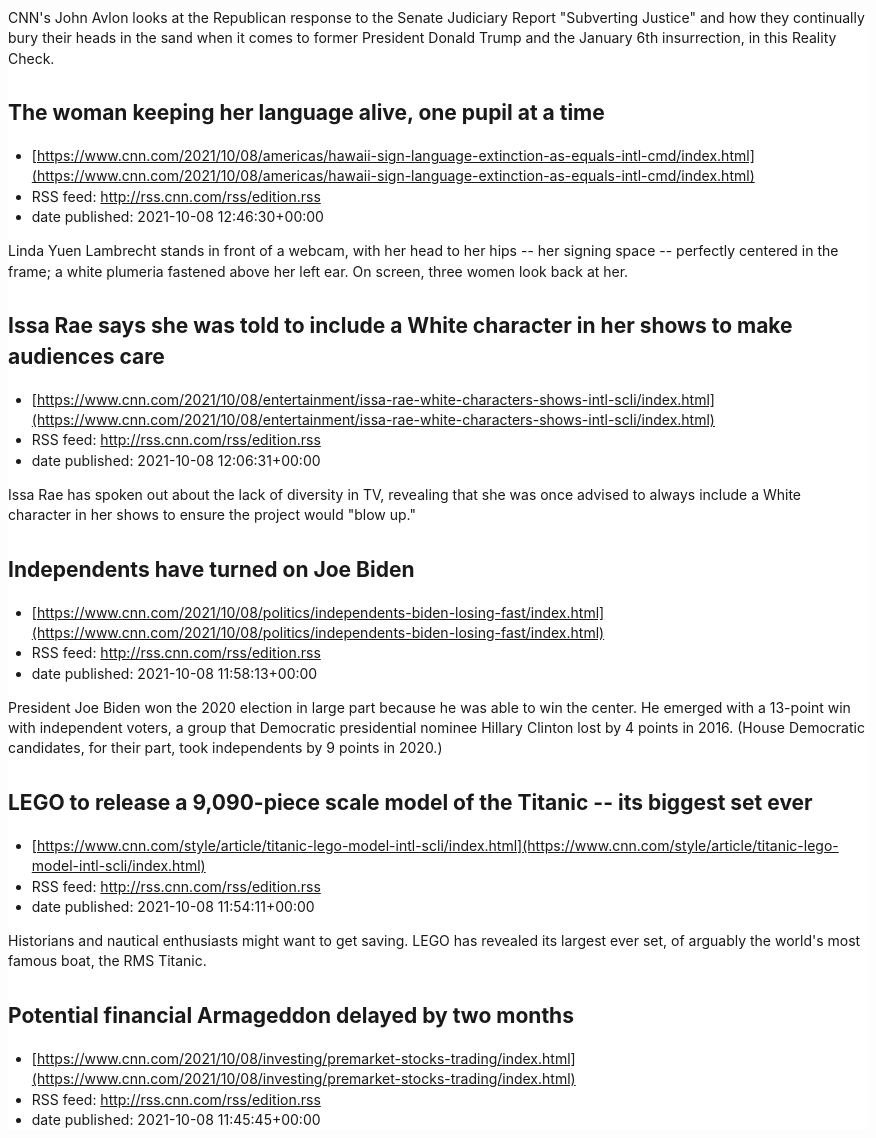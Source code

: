 CNN's John Avlon looks at the Republican response to the Senate Judiciary Report "Subverting Justice" and how they continually bury their heads in the sand when it comes to former President Donald Trump and the January 6th insurrection, in this Reality Check.

## The woman keeping her language alive, one pupil at a time
 - [https://www.cnn.com/2021/10/08/americas/hawaii-sign-language-extinction-as-equals-intl-cmd/index.html](https://www.cnn.com/2021/10/08/americas/hawaii-sign-language-extinction-as-equals-intl-cmd/index.html)
 - RSS feed: http://rss.cnn.com/rss/edition.rss
 - date published: 2021-10-08 12:46:30+00:00

Linda Yuen Lambrecht stands in front of a webcam, with her head to her hips -- her signing space -- perfectly centered in the frame; a white plumeria fastened above her left ear. On screen, three women look back at her.

## Issa Rae says she was told to include a White character in her shows to make audiences care
 - [https://www.cnn.com/2021/10/08/entertainment/issa-rae-white-characters-shows-intl-scli/index.html](https://www.cnn.com/2021/10/08/entertainment/issa-rae-white-characters-shows-intl-scli/index.html)
 - RSS feed: http://rss.cnn.com/rss/edition.rss
 - date published: 2021-10-08 12:06:31+00:00

Issa Rae has spoken out about the lack of diversity in TV, revealing that she was once advised to always include a White character in her shows to ensure the project would "blow up."

## Independents have turned on Joe Biden
 - [https://www.cnn.com/2021/10/08/politics/independents-biden-losing-fast/index.html](https://www.cnn.com/2021/10/08/politics/independents-biden-losing-fast/index.html)
 - RSS feed: http://rss.cnn.com/rss/edition.rss
 - date published: 2021-10-08 11:58:13+00:00

President Joe Biden won the 2020 election in large part because he was able to win the center. He emerged with a 13-point win with independent voters, a group that Democratic presidential nominee Hillary Clinton lost by 4 points in 2016. (House Democratic candidates, for their part, took independents by 9 points in 2020.)

## LEGO to release a 9,090-piece scale model of the Titanic -- its biggest set ever
 - [https://www.cnn.com/style/article/titanic-lego-model-intl-scli/index.html](https://www.cnn.com/style/article/titanic-lego-model-intl-scli/index.html)
 - RSS feed: http://rss.cnn.com/rss/edition.rss
 - date published: 2021-10-08 11:54:11+00:00

Historians and nautical enthusiasts might want to get saving. LEGO has revealed its largest ever set, of arguably the world's most famous boat, the RMS Titanic.

## Potential financial Armageddon delayed by two months
 - [https://www.cnn.com/2021/10/08/investing/premarket-stocks-trading/index.html](https://www.cnn.com/2021/10/08/investing/premarket-stocks-trading/index.html)
 - RSS feed: http://rss.cnn.com/rss/edition.rss
 - date published: 2021-10-08 11:45:45+00:00
